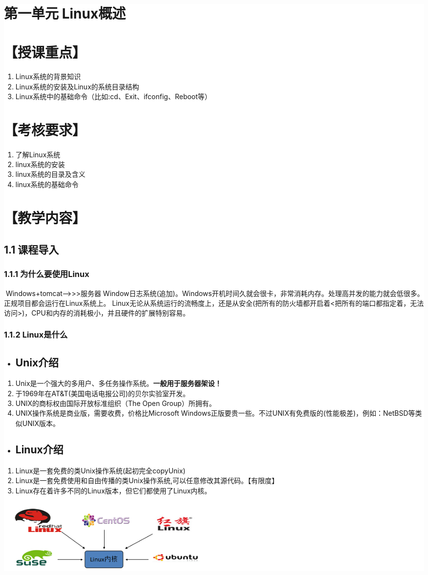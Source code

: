
# 第一单元 Linux概述

# 【授课重点】

1. Linux系统的背景知识
2. Linux系统的安装及Linux的系统目录结构
3. Linux系统中的基础命令（比如:cd、Exit、ifconfig、Reboot等）

# 【考核要求】

1. 了解Linux系统
2. linux系统的安装
3. linux系统的目录及含义
4. linux系统的基础命令

# 【教学内容】

## 1.1 课程导入

### 1.1.1 为什么要使用Linux

​	Windows+tomcat-->>>服务器  Window日志系统(追加)。Windows开机时间久就会很卡，非常消耗内存。处理高并发的能力就会低很多。
​	正规项目都会运行在Linux系统上。
​	Linux无论从系统运行的流畅度上，还是从安全(把所有的防火墙都开启着<把所有的端口都指定着，无法访问>)，CPU和内存的消耗极小，并且硬件的扩展特别容易。

### 1.1.2 Linux是什么

- ## **Unix介绍**

1. Unix是一个强大的多用户、多任务操作系统。**一般用于服务器架设！**
2. 于1969年在AT&T(美国电话电报公司)的贝尔实验室开发。
3. UNIX的商标权由国际开放标准组织（The Open Group）所拥有。
4. UNIX操作系统是商业版，需要收费，价格比Microsoft Windows正版要贵一些。不过UNIX有免费版的(性能极差)，例如：NetBSD等类似UNIX版本。

 

- ## **Linux介绍**

1. Linux是一套免费的类Unix操作系统(起初完全copyUnix)
2. Linux是一套免费使用和自由传播的类Unix操作系统,可以任意修改其源代码。【有限度】
3. Linux存在着许多不同的Linux版本，但它们都使用了Linux内核。

![1568711530041](unit01.assets/1568711530041.png)  
